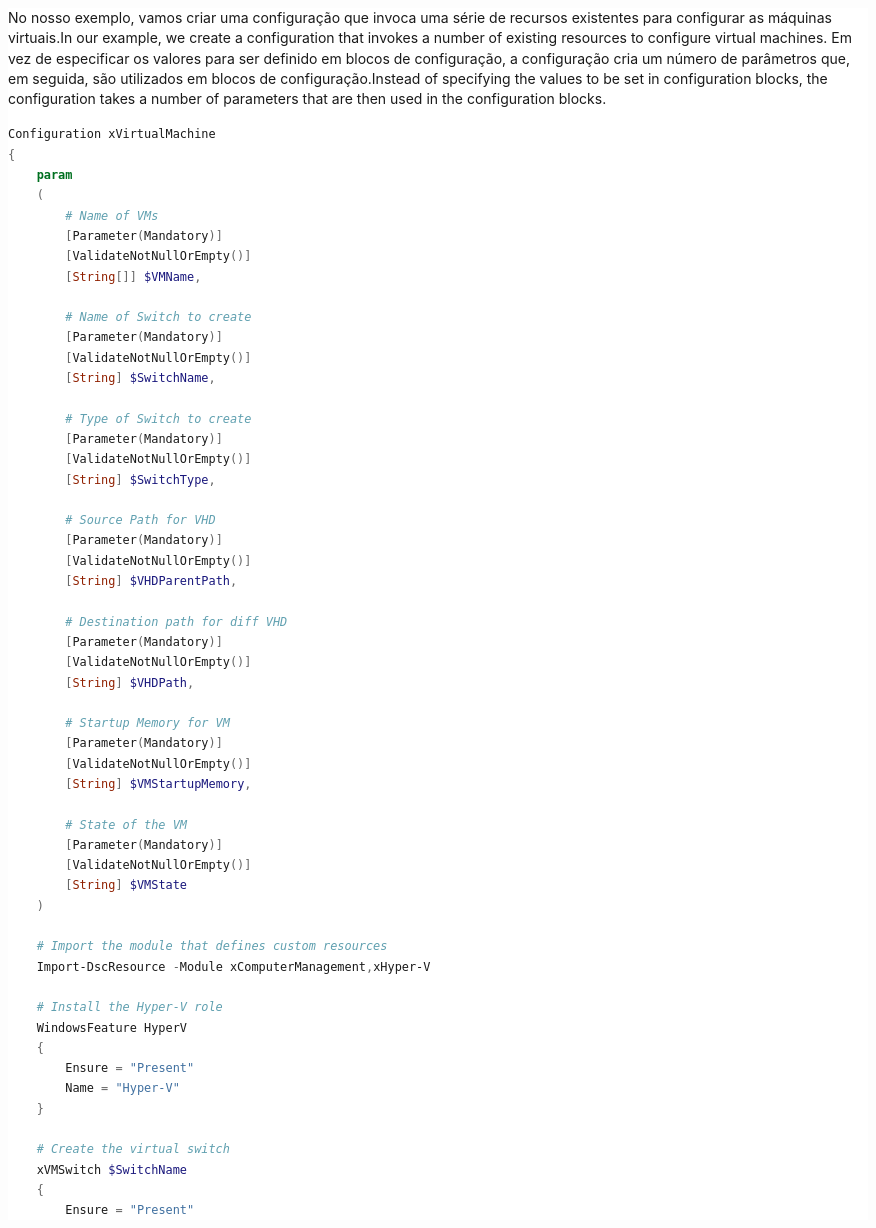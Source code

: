 <span data-ttu-id="4a5e1-112">No nosso exemplo, vamos criar uma configuração que invoca uma série de recursos existentes para configurar as máquinas virtuais.</span><span class="sxs-lookup"><span data-stu-id="4a5e1-112">In our example, we create a configuration that invokes a number of existing resources to configure virtual machines.</span></span> <span data-ttu-id="4a5e1-113">Em vez de especificar os valores para ser definido em blocos de configuração, a configuração cria um número de parâmetros que, em seguida, são utilizados em blocos de configuração.</span><span class="sxs-lookup"><span data-stu-id="4a5e1-113">Instead of specifying the values to be set in configuration blocks, the configuration takes a number of parameters that are then used in the configuration blocks.</span></span>

```powershell
Configuration xVirtualMachine
{
    param
    (
        # Name of VMs
        [Parameter(Mandatory)]
        [ValidateNotNullOrEmpty()]
        [String[]] $VMName,

        # Name of Switch to create
        [Parameter(Mandatory)]
        [ValidateNotNullOrEmpty()]
        [String] $SwitchName,

        # Type of Switch to create
        [Parameter(Mandatory)]
        [ValidateNotNullOrEmpty()]
        [String] $SwitchType,

        # Source Path for VHD
        [Parameter(Mandatory)]
        [ValidateNotNullOrEmpty()]
        [String] $VHDParentPath,

        # Destination path for diff VHD
        [Parameter(Mandatory)]
        [ValidateNotNullOrEmpty()]
        [String] $VHDPath,

        # Startup Memory for VM
        [Parameter(Mandatory)]
        [ValidateNotNullOrEmpty()]
        [String] $VMStartupMemory,

        # State of the VM
        [Parameter(Mandatory)]
        [ValidateNotNullOrEmpty()]
        [String] $VMState
    )

    # Import the module that defines custom resources
    Import-DscResource -Module xComputerManagement,xHyper-V

    # Install the Hyper-V role
    WindowsFeature HyperV
    {
        Ensure = "Present"
        Name = "Hyper-V"
    }

    # Create the virtual switch
    xVMSwitch $SwitchName
    {
        Ensure = "Present"
```
